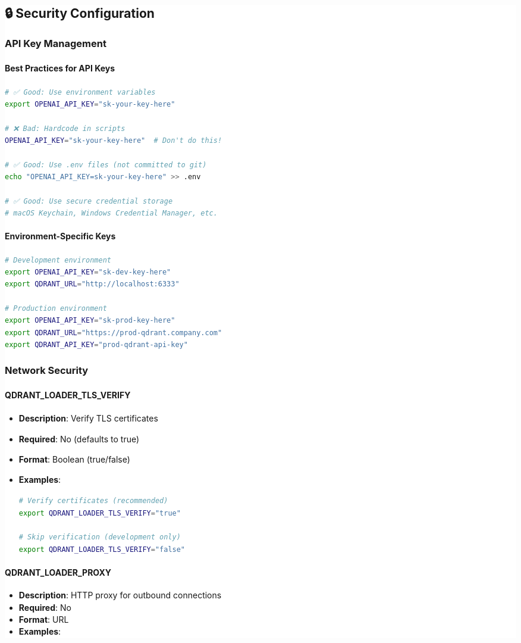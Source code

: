 ## 🔒 Security Configuration

### API Key Management

#### Best Practices for API Keys

```bash
# ✅ Good: Use environment variables
export OPENAI_API_KEY="sk-your-key-here"

# ❌ Bad: Hardcode in scripts
OPENAI_API_KEY="sk-your-key-here"  # Don't do this!

# ✅ Good: Use .env files (not committed to git)
echo "OPENAI_API_KEY=sk-your-key-here" >> .env

# ✅ Good: Use secure credential storage
# macOS Keychain, Windows Credential Manager, etc.
```

#### Environment-Specific Keys

```bash
# Development environment
export OPENAI_API_KEY="sk-dev-key-here"
export QDRANT_URL="http://localhost:6333"

# Production environment
export OPENAI_API_KEY="sk-prod-key-here"
export QDRANT_URL="https://prod-qdrant.company.com"
export QDRANT_API_KEY="prod-qdrant-api-key"
```

### Network Security

#### QDRANT_LOADER_TLS_VERIFY

- **Description**: Verify TLS certificates
- **Required**: No (defaults to true)
- **Format**: Boolean (true/false)
- **Examples**:

  ```bash
  # Verify certificates (recommended)
  export QDRANT_LOADER_TLS_VERIFY="true"
  
  # Skip verification (development only)
  export QDRANT_LOADER_TLS_VERIFY="false"
  ```

#### QDRANT_LOADER_PROXY

- **Description**: HTTP proxy for outbound connections
- **Required**: No
- **Format**: URL
- **Examples**:
